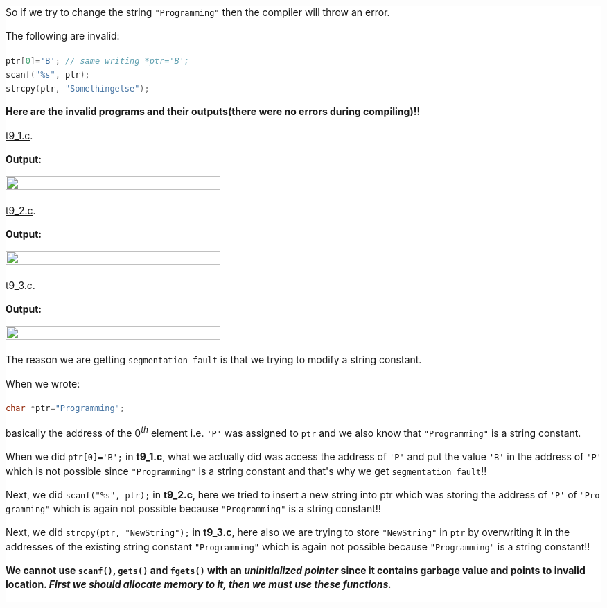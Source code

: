 So if we try to change the string `"Programming"` then the compiler will throw an error.

The following are invalid:

```c
ptr[0]='B'; // same writing *ptr='B';
scanf("%s", ptr);
strcpy(ptr, "Somethingelse");
```

**Here are the invalid programs and their outputs(there were no errors during compiling)!!**

[t9_1.c](https://github.com/C0DER11101/CPrograms/blob/CProgramming/Strings/tests/t9_1.c).

**Output:**

<img src="https://user-images.githubusercontent.com/96164229/211621814-f8fcb587-8283-4137-a4c2-419982738114.png" width="60%" height="60%">

[t9_2.c](https://github.com/C0DER11101/CPrograms/blob/CProgramming/Strings/tests/t9_2.c).

**Output:**

<img src="https://user-images.githubusercontent.com/96164229/211621972-861be06e-6d28-4729-9d3f-cd0af595fbf8.png" width="60%" height="60%">

[t9_3.c](https://github.com/C0DER11101/CPrograms/blob/CProgramming/Strings/tests/t9_3.c).

**Output:**

<img src="https://user-images.githubusercontent.com/96164229/211622167-bc2995dc-4a21-4f85-818a-34b6b3012759.png" width="60%" height="60%">

The reason we are getting `segmentation fault` is that we trying to modify a string constant.

When we wrote:

```c
char *ptr="Programming";
```
basically the address of the $0^{th}$ element i.e. `'P'` was assigned to `ptr` and we also know that `"Programming"` is a string constant.

When we did `ptr[0]='B';` in **t9_1.c**, what we actually did was access the address of `'P'` and put the value `'B'` in the address of `'P'` which is not possible since `"Programming"` is a string constant and that's why we get `segmentation fault`!!

Next, we did `scanf("%s", ptr);` in **t9_2.c**, here we tried to insert a new string into ptr which was storing the address of `'P'` of `"Programming"` which is again not possible because `"Programming"` is a string constant!!

Next, we did `strcpy(ptr, "NewString");` in **t9_3.c**, here also we are trying to store `"NewString"` in `ptr` by overwriting it in the addresses of the existing string constant `"Programming"` which is again not possible because `"Programming"` is a string constant!!

**We cannot use `scanf()`, `gets()` and `fgets()` with an _uninitialized pointer_ since it contains garbage value and points to invalid location. _First we should allocate memory to it, then we must use these functions._**

---
